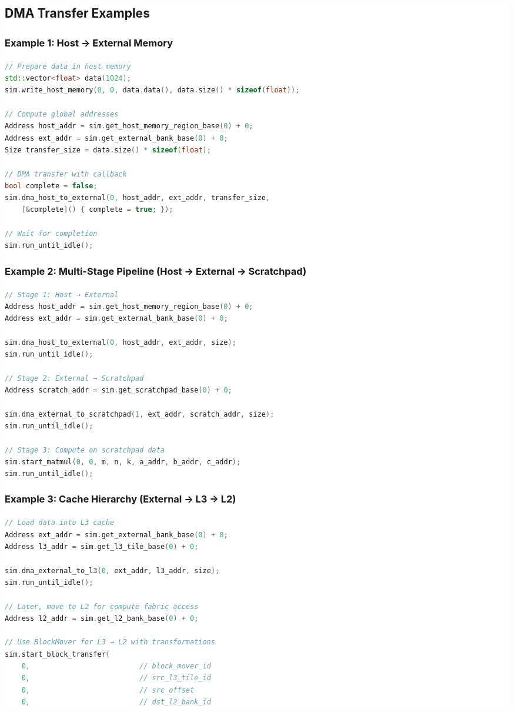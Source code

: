 ## DMA Transfer Examples

### Example 1: Host → External Memory

```cpp
// Prepare data in host memory
std::vector<float> data(1024);
sim.write_host_memory(0, 0, data.data(), data.size() * sizeof(float));

// Compute global addresses
Address host_addr = sim.get_host_memory_region_base(0) + 0;
Address ext_addr = sim.get_external_bank_base(0) + 0;
Size transfer_size = data.size() * sizeof(float);

// DMA transfer with callback
bool complete = false;
sim.dma_host_to_external(0, host_addr, ext_addr, transfer_size,
    [&complete]() { complete = true; });

// Wait for completion
sim.run_until_idle();
```

### Example 2: Multi-Stage Pipeline (Host → External → Scratchpad)

```cpp
// Stage 1: Host → External
Address host_addr = sim.get_host_memory_region_base(0) + 0;
Address ext_addr = sim.get_external_bank_base(0) + 0;

sim.dma_host_to_external(0, host_addr, ext_addr, size);
sim.run_until_idle();

// Stage 2: External → Scratchpad
Address scratch_addr = sim.get_scratchpad_base(0) + 0;

sim.dma_external_to_scratchpad(1, ext_addr, scratch_addr, size);
sim.run_until_idle();

// Stage 3: Compute on scratchpad data
sim.start_matmul(0, 0, m, n, k, a_addr, b_addr, c_addr);
sim.run_until_idle();
```

### Example 3: Cache Hierarchy (External → L3 → L2)

```cpp
// Load data into L3 cache
Address ext_addr = sim.get_external_bank_base(0) + 0;
Address l3_addr = sim.get_l3_tile_base(0) + 0;

sim.dma_external_to_l3(0, ext_addr, l3_addr, size);
sim.run_until_idle();

// Later, move to L2 for compute fabric access
Address l2_addr = sim.get_l2_bank_base(0) + 0;

// Use BlockMover for L3 → L2 with transformations
sim.start_block_transfer(
    0,                          // block_mover_id
    0,                          // src_l3_tile_id
    0,                          // src_offset
    0,                          // dst_l2_bank_id
```